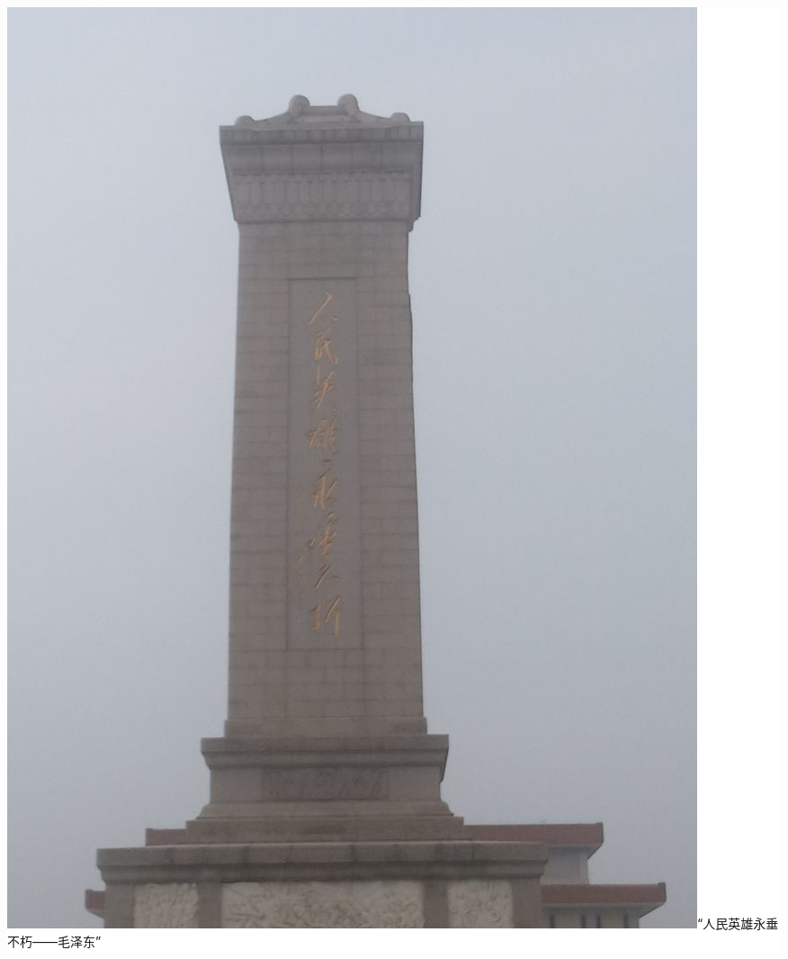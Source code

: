 [![](images/IMG_20240715_071013-767x1024.jpg)](http://blog.pinpe.top/wp-content/uploads/2024/07/IMG_20240715_071013-scaled.jpg)“人民英雄永垂不朽——毛泽东”
